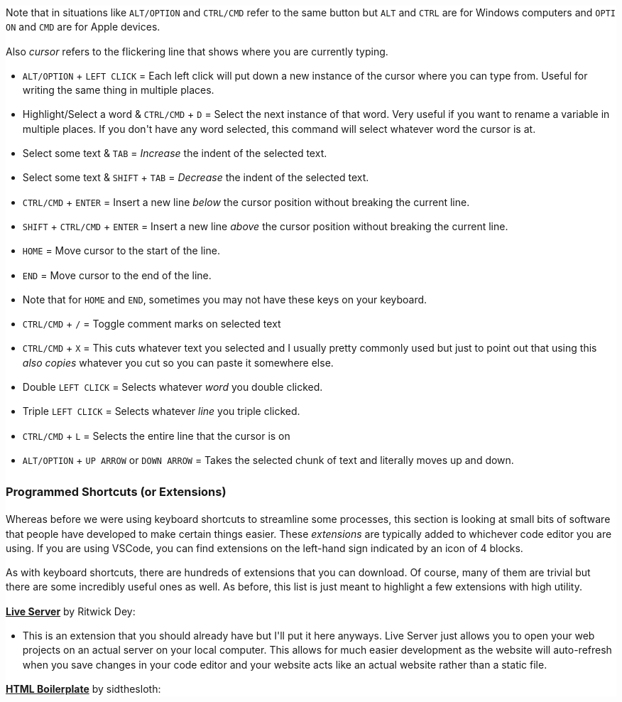 Note that in situations like `ALT/OPTION` and `CTRL/CMD` refer to the same button but `ALT` and `CTRL` are for Windows computers and `OPTION` and `CMD` are for Apple devices.

Also *cursor* refers to the flickering line that shows where you are currently typing.

- `ALT/OPTION` + `LEFT CLICK` = Each left click will put down a new instance of the cursor where you can type from. Useful for writing the same thing in multiple places.

- Highlight/Select a word & `CTRL/CMD` + `D` = Select the next instance of that word. Very useful if you want to rename a variable in multiple places. If you don't have any word selected, this command will select whatever word the cursor is at.

- Select some text & `TAB` = *Increase* the indent of the selected text.
- Select some text & `SHIFT` + `TAB` = *Decrease* the indent of the selected text.

- `CTRL/CMD` + `ENTER` = Insert a new line *below* the cursor position without breaking the current line.

- `SHIFT` + `CTRL/CMD` + `ENTER` = Insert a new line *above* the cursor position without breaking the current line.

- `HOME` = Move cursor to the start of the line.
- `END` = Move cursor to the end of the line. 
- Note that for `HOME` and `END`, sometimes you may not have these keys on your keyboard.

- `CTRL/CMD` + `/` = Toggle comment marks on selected text

- `CTRL/CMD` + `X` = This cuts whatever text you selected and I usually pretty commonly used but just to point out that using this *also copies* whatever you cut so you can paste it somewhere else.

- Double `LEFT CLICK` = Selects whatever *word* you double clicked.

- Triple `LEFT CLICK` = Selects whatever *line* you triple clicked.
- `CTRL/CMD` + `L` = Selects the entire line that the cursor is on

- `ALT/OPTION` + `UP ARROW` or `DOWN ARROW` = Takes the selected chunk of text and literally moves up and down.

### Programmed Shortcuts (or Extensions)

Whereas before we were using keyboard shortcuts to streamline some processes, this section is looking at small bits of software that people have developed to make certain things easier. These *extensions* are typically added to whichever code editor you are using. If you are using VSCode, you can find extensions on the left-hand sign indicated by an icon of 4 blocks.

As with keyboard shortcuts, there are hundreds of extensions that you can download. Of course, many of them are trivial but there are some incredibly useful ones as well. As before, this list is just meant to highlight a few extensions with high utility.

[**Live Server**](https://marketplace.visualstudio.com/items?itemName=ritwickdey.LiveServer) by Ritwick Dey:

  - This is an extension that you should already have but I'll put it here anyways. Live Server just allows you to open your web projects on an actual server on your local computer. This allows for much easier development as the website will auto-refresh when you save changes in your code editor and your website acts like an actual website rather than a static file.

[**HTML Boilerplate**](https://marketplace.visualstudio.com/items?itemName=sidthesloth.html5-boilerplate) by sidthesloth:

